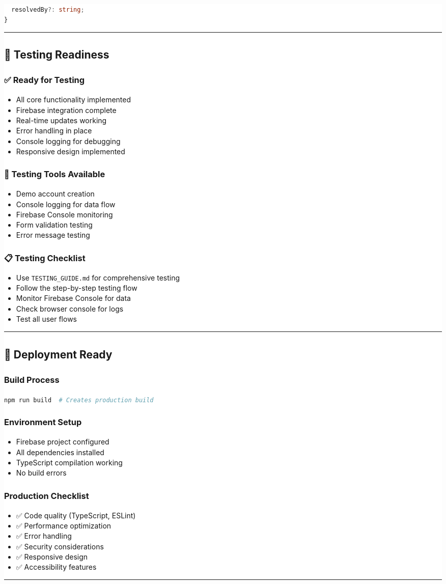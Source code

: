 ```typescript
  resolvedBy?: string;
}
```

---

## 🧪 **Testing Readiness**

### **✅ Ready for Testing**
- All core functionality implemented
- Firebase integration complete
- Real-time updates working
- Error handling in place
- Console logging for debugging
- Responsive design implemented

### **🔧 Testing Tools Available**
- Demo account creation
- Console logging for data flow
- Firebase Console monitoring
- Form validation testing
- Error message testing

### **📋 Testing Checklist**
- Use `TESTING_GUIDE.md` for comprehensive testing
- Follow the step-by-step testing flow
- Monitor Firebase Console for data
- Check browser console for logs
- Test all user flows

---

## 🚀 **Deployment Ready**

### **Build Process**
```bash
npm run build  # Creates production build
```

### **Environment Setup**
- Firebase project configured
- All dependencies installed
- TypeScript compilation working
- No build errors

### **Production Checklist**
- ✅ Code quality (TypeScript, ESLint)
- ✅ Performance optimization
- ✅ Error handling
- ✅ Security considerations
- ✅ Responsive design
- ✅ Accessibility features

---